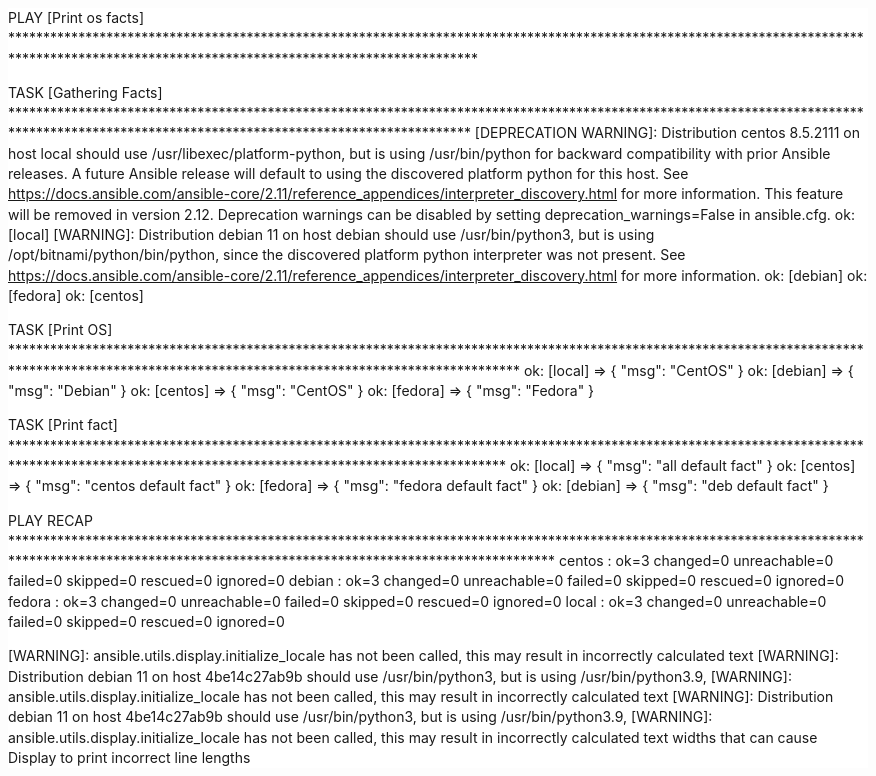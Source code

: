 PLAY [Print os facts] *********************************************************************************************************************************************************************************************

TASK [Gathering Facts] ********************************************************************************************************************************************************************************************
[DEPRECATION WARNING]: Distribution centos 8.5.2111 on host local should use /usr/libexec/platform-python, but is using /usr/bin/python for backward compatibility with prior Ansible releases. A future Ansible
release will default to using the discovered platform python for this host. See https://docs.ansible.com/ansible-core/2.11/reference_appendices/interpreter_discovery.html for more information. This feature will
 be removed in version 2.12. Deprecation warnings can be disabled by setting deprecation_warnings=False in ansible.cfg.
ok: [local]
[WARNING]: Distribution debian 11 on host debian should use /usr/bin/python3, but is using /opt/bitnami/python/bin/python, since the discovered platform python interpreter was not present. See
https://docs.ansible.com/ansible-core/2.11/reference_appendices/interpreter_discovery.html for more information.
ok: [debian]
ok: [fedora]
ok: [centos]

TASK [Print OS] ***************************************************************************************************************************************************************************************************
ok: [local] => {
    "msg": "CentOS"
}
ok: [debian] => {
    "msg": "Debian"
}
ok: [centos] => {
    "msg": "CentOS"
}
ok: [fedora] => {
    "msg": "Fedora"
}

TASK [Print fact] *************************************************************************************************************************************************************************************************
ok: [local] => {
    "msg": "all default fact"
}
ok: [centos] => {
    "msg": "centos default fact"
}
ok: [fedora] => {
    "msg": "fedora default fact"
}
ok: [debian] => {
    "msg": "deb default fact"
}

PLAY RECAP ********************************************************************************************************************************************************************************************************
centos                     : ok=3    changed=0    unreachable=0    failed=0    skipped=0    rescued=0    ignored=0
debian                     : ok=3    changed=0    unreachable=0    failed=0    skipped=0    rescued=0    ignored=0
fedora                     : ok=3    changed=0    unreachable=0    failed=0    skipped=0    rescued=0    ignored=0
local                      : ok=3    changed=0    unreachable=0    failed=0    skipped=0    rescued=0    ignored=0


[WARNING]: ansible.utils.display.initialize_locale has not been called, this may result in incorrectly calculated text
[WARNING]: Distribution debian 11 on host 4be14c27ab9b should use /usr/bin/python3, but is using /usr/bin/python3.9,
[WARNING]: ansible.utils.display.initialize_locale has not been called, this may result in incorrectly calculated text
[WARNING]: Distribution debian 11 on host 4be14c27ab9b should use /usr/bin/python3, but is using /usr/bin/python3.9,
[WARNING]: ansible.utils.display.initialize_locale has not been called, this may result in incorrectly calculated text widths that can cause Display to print incorrect line lengths